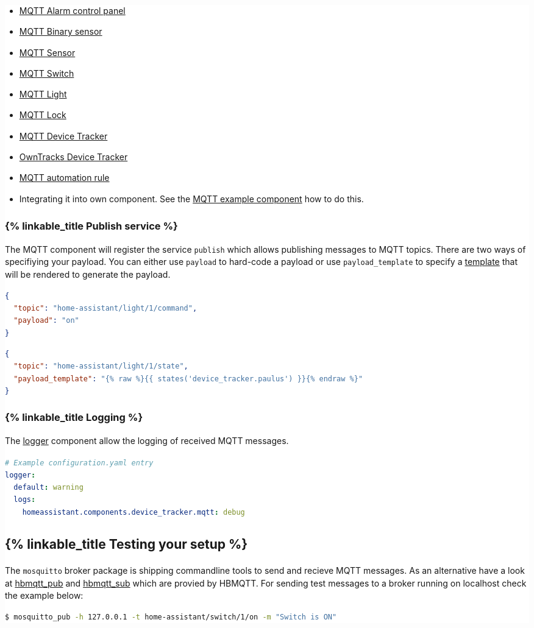  - [MQTT Alarm control panel](/components/alarm_control_panel.mqtt/)
 - [MQTT Binary sensor](/components/binary_sensor.mqtt/)
 - [MQTT Sensor](/components/sensor.mqtt/)
 - [MQTT Switch](/components/switch.mqtt/)
 - [MQTT Light](/components/light.mqtt/)
 - [MQTT Lock](/components/lock.mqtt/)
 - [MQTT Device Tracker](/components/device_tracker.mqtt/)
 - [OwnTracks Device Tracker](/components/device_tracker.owntracks/)
 - [MQTT automation rule](/getting-started/automation-trigger/#mqtt-trigger)

 - Integrating it into own component. See the [MQTT example component](/cookbook/python_component_mqtt_basic/) how to do this.

### {% linkable_title Publish service %}

The MQTT component will register the service `publish` which allows publishing messages to MQTT topics. There are two ways of specifiying your payload. You can either use `payload` to hard-code a payload or use `payload_template` to specify a [template](/topics/templating/) that will be rendered to generate the payload.

```json
{
  "topic": "home-assistant/light/1/command",
  "payload": "on"
}
```

```json
{
  "topic": "home-assistant/light/1/state",
  "payload_template": "{% raw %}{{ states('device_tracker.paulus') }}{% endraw %}"
}
```

### {% linkable_title Logging %}

The [logger](/components/logger/) component allow the logging of received MQTT messages. 

```yaml
# Example configuration.yaml entry
logger:
  default: warning
  logs:
    homeassistant.components.device_tracker.mqtt: debug
```

## {% linkable_title Testing your setup %}

The `mosquitto` broker package is shipping commandline tools to send and recieve MQTT messages. As an alternative have a look at [hbmqtt_pub](http://hbmqtt.readthedocs.org/en/latest/references/hbmqtt_pub.html) and [hbmqtt_sub](http://hbmqtt.readthedocs.org/en/latest/references/hbmqtt_sub.html) which are provied by HBMQTT. For sending test messages to a broker running on localhost check the example below:

```bash
$ mosquitto_pub -h 127.0.0.1 -t home-assistant/switch/1/on -m "Switch is ON"
```
